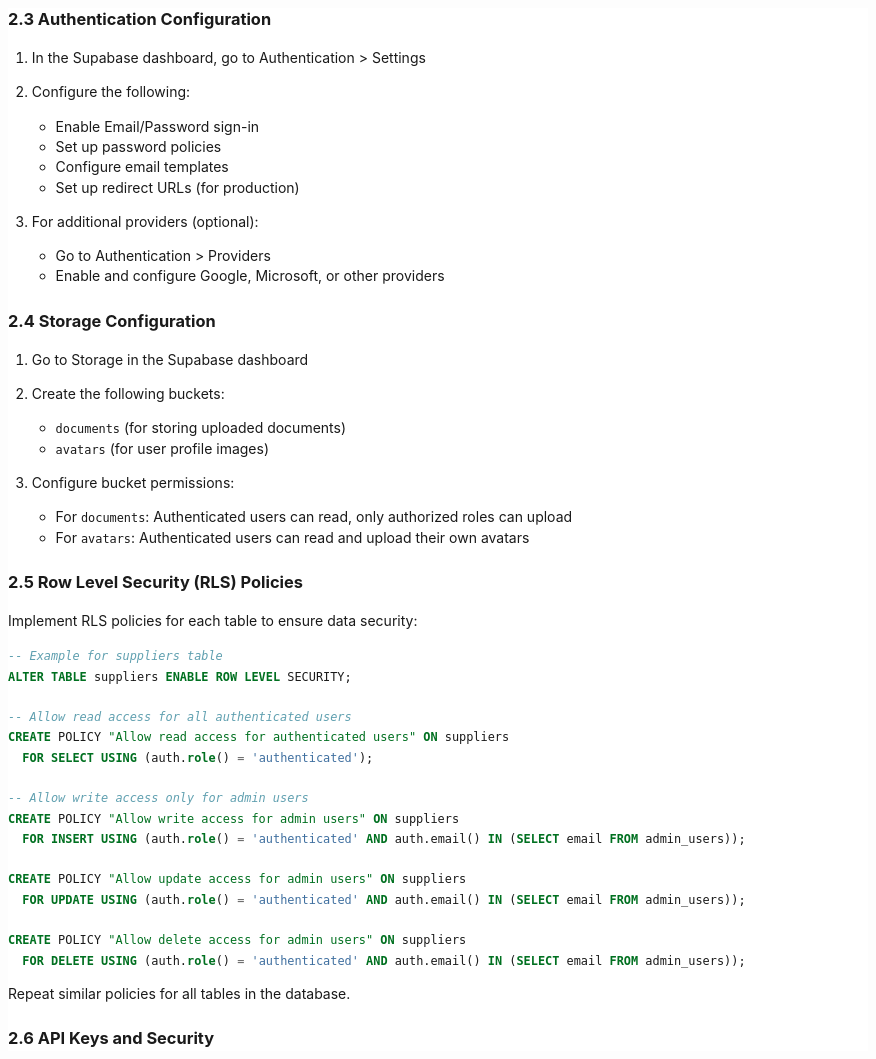 ### 2.3 Authentication Configuration

1. In the Supabase dashboard, go to Authentication > Settings
2. Configure the following:
   - Enable Email/Password sign-in
   - Set up password policies
   - Configure email templates
   - Set up redirect URLs (for production)

3. For additional providers (optional):
   - Go to Authentication > Providers
   - Enable and configure Google, Microsoft, or other providers

### 2.4 Storage Configuration

1. Go to Storage in the Supabase dashboard
2. Create the following buckets:
   - `documents` (for storing uploaded documents)
   - `avatars` (for user profile images)

3. Configure bucket permissions:
   - For `documents`: Authenticated users can read, only authorized roles can upload
   - For `avatars`: Authenticated users can read and upload their own avatars

### 2.5 Row Level Security (RLS) Policies

Implement RLS policies for each table to ensure data security:

```sql
-- Example for suppliers table
ALTER TABLE suppliers ENABLE ROW LEVEL SECURITY;

-- Allow read access for all authenticated users
CREATE POLICY "Allow read access for authenticated users" ON suppliers
  FOR SELECT USING (auth.role() = 'authenticated');

-- Allow write access only for admin users
CREATE POLICY "Allow write access for admin users" ON suppliers
  FOR INSERT USING (auth.role() = 'authenticated' AND auth.email() IN (SELECT email FROM admin_users));

CREATE POLICY "Allow update access for admin users" ON suppliers
  FOR UPDATE USING (auth.role() = 'authenticated' AND auth.email() IN (SELECT email FROM admin_users));

CREATE POLICY "Allow delete access for admin users" ON suppliers
  FOR DELETE USING (auth.role() = 'authenticated' AND auth.email() IN (SELECT email FROM admin_users));
```

Repeat similar policies for all tables in the database.

### 2.6 API Keys and Security
